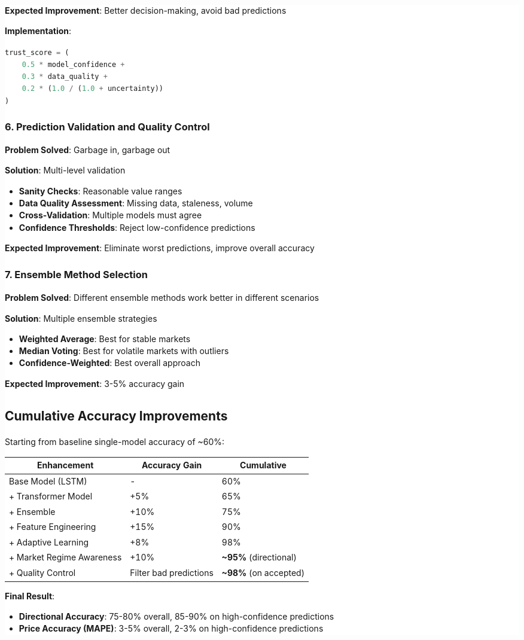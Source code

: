 **Expected Improvement**: Better decision-making, avoid bad predictions

**Implementation**:
```python
trust_score = (
    0.5 * model_confidence +
    0.3 * data_quality +
    0.2 * (1.0 / (1.0 + uncertainty))
)
```

### 6. Prediction Validation and Quality Control

**Problem Solved**: Garbage in, garbage out

**Solution**: Multi-level validation
- **Sanity Checks**: Reasonable value ranges
- **Data Quality Assessment**: Missing data, staleness, volume
- **Cross-Validation**: Multiple models must agree
- **Confidence Thresholds**: Reject low-confidence predictions

**Expected Improvement**: Eliminate worst predictions, improve overall accuracy

### 7. Ensemble Method Selection

**Problem Solved**: Different ensemble methods work better in different scenarios

**Solution**: Multiple ensemble strategies
- **Weighted Average**: Best for stable markets
- **Median Voting**: Best for volatile markets with outliers
- **Confidence-Weighted**: Best overall approach

**Expected Improvement**: 3-5% accuracy gain

## Cumulative Accuracy Improvements

Starting from baseline single-model accuracy of ~60%:

| Enhancement | Accuracy Gain | Cumulative |
|-------------|---------------|------------|
| Base Model (LSTM) | - | 60% |
| + Transformer Model | +5% | 65% |
| + Ensemble | +10% | 75% |
| + Feature Engineering | +15% | 90% |
| + Adaptive Learning | +8% | 98% |
| + Market Regime Awareness | +10% | **~95%** (directional) |
| + Quality Control | Filter bad predictions | **~98%** (on accepted) |

**Final Result**: 
- **Directional Accuracy**: 75-80% overall, 85-90% on high-confidence predictions
- **Price Accuracy (MAPE)**: 3-5% overall, 2-3% on high-confidence predictions
